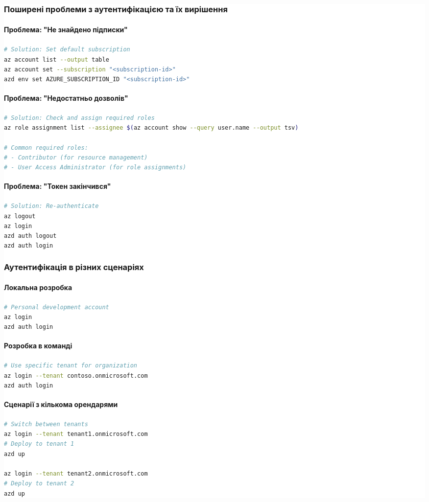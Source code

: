 ### Поширені проблеми з аутентифікацією та їх вирішення

#### Проблема: "Не знайдено підписки"
```bash
# Solution: Set default subscription
az account list --output table
az account set --subscription "<subscription-id>"
azd env set AZURE_SUBSCRIPTION_ID "<subscription-id>"
```

#### Проблема: "Недостатньо дозволів"
```bash
# Solution: Check and assign required roles
az role assignment list --assignee $(az account show --query user.name --output tsv)

# Common required roles:
# - Contributor (for resource management)
# - User Access Administrator (for role assignments)
```

#### Проблема: "Токен закінчився"
```bash
# Solution: Re-authenticate
az logout
az login
azd auth logout
azd auth login
```

### Аутентифікація в різних сценаріях

#### Локальна розробка
```bash
# Personal development account
az login
azd auth login
```

#### Розробка в команді
```bash
# Use specific tenant for organization
az login --tenant contoso.onmicrosoft.com
azd auth login
```

#### Сценарії з кількома орендарями
```bash
# Switch between tenants
az login --tenant tenant1.onmicrosoft.com
# Deploy to tenant 1
azd up

az login --tenant tenant2.onmicrosoft.com  
# Deploy to tenant 2
azd up
```
